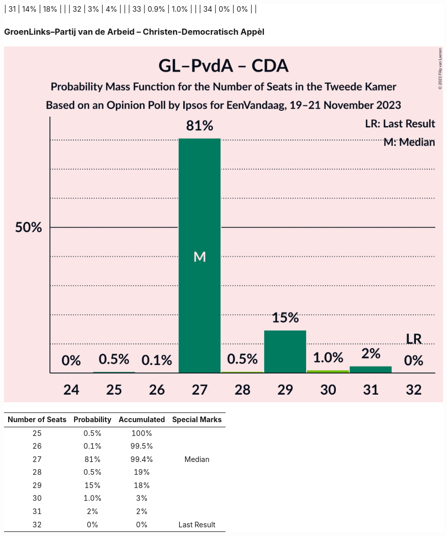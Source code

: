 | 31 | 14% | 18% |  |
| 32 | 3% | 4% |  |
| 33 | 0.9% | 1.0% |  |
| 34 | 0% | 0% |  |

### GroenLinks–Partij van de Arbeid – Christen-Democratisch Appèl

![Graph with seats probability mass function not yet produced](2023-11-21-Ipsos-coalitions-seats-pmf-gl–pvda–cda.png "Seats Probability Mass Function")

| Number of Seats | Probability | Accumulated | Special Marks |
|:---------------:|:-----------:|:-----------:|:-------------:|
| 25 | 0.5% | 100% |  |
| 26 | 0.1% | 99.5% |  |
| 27 | 81% | 99.4% | Median |
| 28 | 0.5% | 19% |  |
| 29 | 15% | 18% |  |
| 30 | 1.0% | 3% |  |
| 31 | 2% | 2% |  |
| 32 | 0% | 0% | Last Result |
